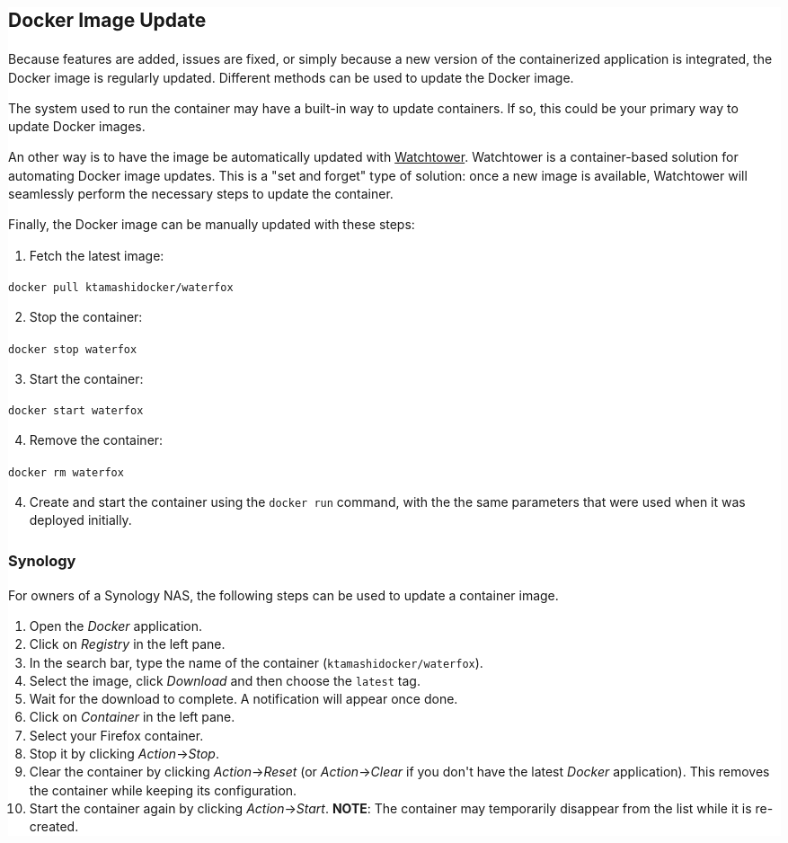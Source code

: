 ## Docker Image Update

Because features are added, issues are fixed, or simply because a new version
of the containerized application is integrated, the Docker image is regularly
updated. Different methods can be used to update the Docker image.

The system used to run the container may have a built-in way to update
containers. If so, this could be your primary way to update Docker images.

An other way is to have the image be automatically updated with [Watchtower].
Watchtower is a container-based solution for automating Docker image updates.
This is a "set and forget" type of solution: once a new image is available,
Watchtower will seamlessly perform the necessary steps to update the container.

Finally, the Docker image can be manually updated with these steps:

  1. Fetch the latest image:
```shell
docker pull ktamashidocker/waterfox
```

  2. Stop the container:
```shell
docker stop waterfox
```
  3. Start the container:
```shell
docker start waterfox
```


  4. Remove the container:
```shell
docker rm waterfox
```

  4. Create and start the container using the `docker run` command, with the
the same parameters that were used when it was deployed initially.

[Watchtower]: https://github.com/containrrr/watchtower

### Synology

For owners of a Synology NAS, the following steps can be used to update a
container image.

  1.  Open the *Docker* application.
  2.  Click on *Registry* in the left pane.
  3.  In the search bar, type the name of the container (`ktamashidocker/waterfox`).
  4.  Select the image, click *Download* and then choose the `latest` tag.
  5.  Wait for the download to complete. A notification will appear once done.
  6.  Click on *Container* in the left pane.
  7.  Select your Firefox container.
  8.  Stop it by clicking *Action*->*Stop*.
  9.  Clear the container by clicking *Action*->*Reset* (or *Action*->*Clear* if
      you don't have the latest *Docker* application). This removes the
      container while keeping its configuration.
  10. Start the container again by clicking *Action*->*Start*. **NOTE**:  The
      container may temporarily disappear from the list while it is re-created.


[SSVNC]: http://www.karlrunge.com/x11vnc/ssvnc.html
  [here]: https://bugzilla.mozilla.org/show_bug.cgi?id=1338771#c10
  [latest official seccomp profile]: https://github.com/moby/moby/blob/master/profiles/seccomp/default.json
  [seccomp profile]: https://docs.docker.com/engine/security/seccomp/
[create a new issue]: https://github.com/jlesage/docker-firefox/issues
[create a new issue about docker-waterfox]: https://github.com/gitxpresso/docker-waterfox/issues